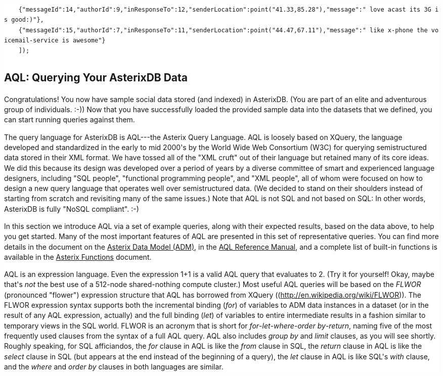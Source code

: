        {"messageId":14,"authorId":9,"inResponseTo":12,"senderLocation":point("41.33,85.28"),"message":" love acast its 3G is good:)"},
        {"messageId":15,"authorId":7,"inResponseTo":11,"senderLocation":point("44.47,67.11"),"message":" like x-phone the voicemail-service is awesome"}
        ]);

## AQL: Querying Your AsterixDB Data ##
Congratulations! You now have sample social data stored (and indexed) in AsterixDB.
(You are part of an elite and adventurous group of individuals. :-))
Now that you have successfully loaded the provided sample data into the datasets that we defined,
you can start running queries against them.

The query language for AsterixDB is AQL---the Asterix Query Language.
AQL is loosely based on XQuery, the language developed and standardized in the early to mid 2000's
by the World Wide Web Consortium (W3C) for querying semistructured data stored in their XML format.
We have tossed all of the "XML cruft" out of their language but retained many of its core ideas.
We did this because its design was developed over a period of years by a diverse committee of smart
and experienced language designers, including "SQL people", "functional programming people", and
"XML people", all of whom were focused on how to design a new query language that operates well over
semistructured data.
(We decided to stand on their shoulders instead of starting from scratch and revisiting many of the
same issues.)
Note that AQL is not SQL and not based on SQL: In other words, AsterixDB is fully "NoSQL compliant". :-)

In this section we introduce AQL via a set of example queries, along with their expected results,
based on the data above, to help you get started.
Many of the most important features of AQL are presented in this set of representative queries.
You can find more details in the document on the [Asterix Data Model (ADM)](datamodel.html),
in the [AQL Reference Manual](manual.html), and a complete list of built-in functions is available
in the [Asterix Functions](functions.html) document.

AQL is an expression language.
Even the expression 1+1 is a valid AQL query that evaluates to 2.
(Try it for yourself!
Okay, maybe that's _not_ the best use of a 512-node shared-nothing compute cluster.)
Most useful AQL queries will be based on the _FLWOR_ (pronounced "flower") expression structure
that AQL has borrowed from XQuery ((http://en.wikipedia.org/wiki/FLWOR)).
The FLWOR expression syntax supports both the incremental binding (_for_) of variables to ADM data
instances in a dataset (or in the result of any AQL expression, actually) and the full binding (_let_)
of variables to entire intermediate results in a fashion similar to temporary views in the SQL world.
FLWOR is an acronym that is short for _for_-_let_-_where_-_order by_-_return_,
naming five of the most frequently used clauses from the syntax of a full AQL query.
AQL also includes _group by_ and _limit_ clauses, as you will see shortly.
Roughly speaking, for SQL afficiandos, the _for_ clause in AQL is like the _from_ clause in SQL,
the _return_ clause in AQL is like the _select_ clause in SQL (but appears at the end instead of
the beginning of a query), the _let_ clause in AQL is like SQL's _with_ clause, and the _where_
and _order by_ clauses in both languages are similar.
